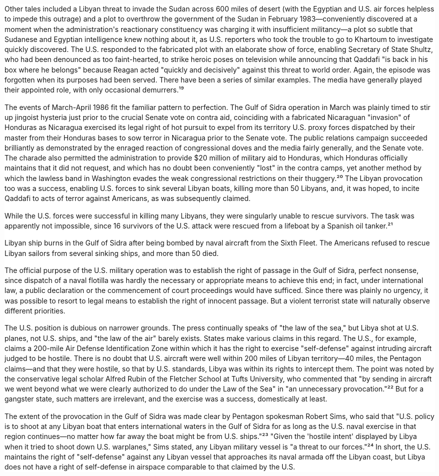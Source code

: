 Other tales included a Libyan threat to invade the Sudan across 600 miles of desert (with the Egyptian and U.S. air forces helpless to impede this outrage) and a plot to overthrow the government of the Sudan in February 1983—conveniently discovered at a moment when the administration's reactionary constituency was charging it with insufficient militancy—a plot so subtle that Sudanese and Egyptian intelligence knew nothing about it, as U.S. reporters who took the trouble to go to Khartoum to investigate quickly discovered. The U.S. responded to the fabricated plot with an elaborate show of force, enabling Secretary of State Shultz, who had been denounced as too faint-hearted, to strike heroic poses on television while announcing that Qaddafi "is back in his box where he belongs" because Reagan acted "quickly and decisively" against this threat to world order. Again, the episode was forgotten when its purposes had been served. There have been a series of similar examples. The media have generally played their appointed role, with only occasional demurrers.¹⁹

The events of March-April 1986 fit the familiar pattern to perfection. The Gulf of Sidra operation in March was plainly timed to stir up jingoist hysteria just prior to the crucial Senate vote on contra aid, coinciding with a fabricated Nicaraguan "invasion" of Honduras as Nicaragua exercised its legal right of hot pursuit to expel from its territory U.S. proxy forces dispatched by their master from their Honduras bases to sow terror in Nicaragua prior to the Senate vote. The public relations campaign succeeded brilliantly as demonstrated by the enraged reaction of congressional doves and the media fairly generally, and the Senate vote. The charade also permitted the administration to provide $20 million of military aid to Honduras, which Honduras officially maintains that it did not request, and which has no doubt been conveniently "lost" in the contra camps, yet another method by which the lawless band in Washington evades the weak congressional restrictions on their thuggery.²⁰ The Libyan provocation too was a success, enabling U.S. forces to sink several Libyan boats, killing more than 50 Libyans, and, it was hoped, to incite Qaddafi to acts of terror against Americans, as was subsequently claimed.

While the U.S. forces were successful in killing many Libyans, they were singularly unable to rescue survivors. The task was apparently not impossible, since 16 survivors of the U.S. attack were rescued from a lifeboat by a Spanish oil tanker.²¹

Libyan ship burns in the Gulf of Sidra after being bombed by naval aircraft from the Sixth Fleet. The Americans refused to rescue Libyan sailors from several sinking ships, and more than 50 died.

The official purpose of the U.S. military operation was to establish the right of passage in the Gulf of Sidra, perfect nonsense, since dispatch of a naval flotilla was hardly the necessary or appropriate means to achieve this end; in fact, under international law, a public declaration or the commencement of court proceedings would have sufficed. Since there was plainly no urgency, it was possible to resort to legal means to establish the right of innocent passage. But a violent terrorist state will naturally observe different priorities.

The U.S. position is dubious on narrower grounds. The press continually speaks of "the law of the sea," but Libya shot at U.S. planes, not U.S. ships, and "the law of the air" barely exists. States make various claims in this regard. The U.S., for example, claims a 200-mile Air Defense Identification Zone within which it has the right to exercise "self-defense" against intruding aircraft judged to be hostile. There is no doubt that U.S. aircraft were well within 200 miles of Libyan territory—40 miles, the Pentagon claims—and that they were hostile, so that by U.S. standards, Libya was within its rights to intercept them. The point was noted by the conservative legal scholar Alfred Rubin of the Fletcher School at Tufts University, who commented that "by sending in aircraft we went beyond what we were clearly authorized to do under the Law of the Sea" in "an unnecessary provocation."²² But for a gangster state, such matters are irrelevant, and the exercise was a success, domestically at least.

The extent of the provocation in the Gulf of Sidra was made clear by Pentagon spokesman Robert Sims, who said that "U.S. policy is to shoot at any Libyan boat that enters international waters in the Gulf of Sidra for as long as the U.S. naval exercise in that region continues—no matter how far away the boat might be from U.S. ships."²³ "Given the 'hostile intent' displayed by Libya when it tried to shoot down U.S. warplanes," Sims stated, any Libyan military vessel is "a threat to our forces."²⁴ In short, the U.S. maintains the right of "self-defense" against any Libyan vessel that approaches its naval armada off the Libyan coast, but Libya does not have a right of self-defense in airspace comparable to that claimed by the U.S.
